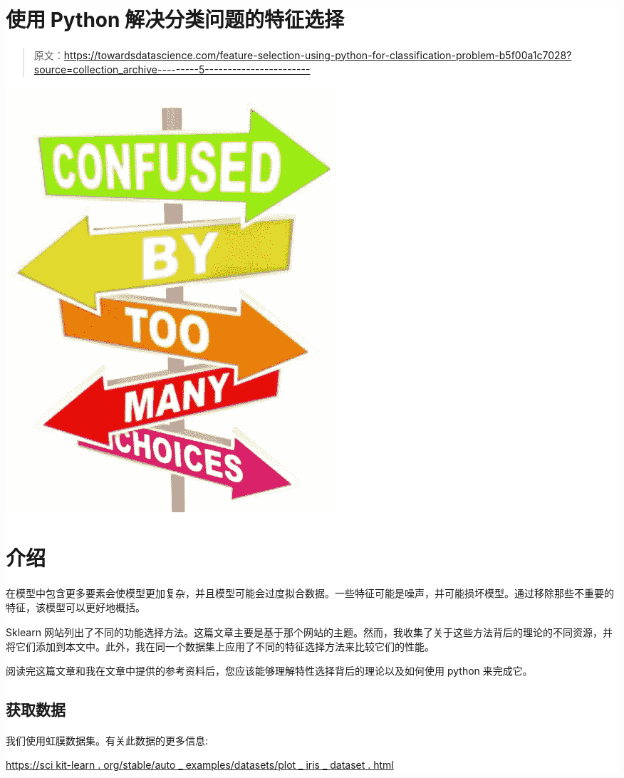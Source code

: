 # 使用 Python 解决分类问题的特征选择

> 原文：<https://towardsdatascience.com/feature-selection-using-python-for-classification-problem-b5f00a1c7028?source=collection_archive---------5----------------------->

![](img/cf946b96d257b98c46a5d789f1a0b223.png)

# 介绍

在模型中包含更多要素会使模型更加复杂，并且模型可能会过度拟合数据。一些特征可能是噪声，并可能损坏模型。通过移除那些不重要的特征，该模型可以更好地概括。

Sklearn 网站列出了不同的功能选择方法。这篇文章主要是基于那个网站的主题。然而，我收集了关于这些方法背后的理论的不同资源，并将它们添加到本文中。此外，我在同一个数据集上应用了不同的特征选择方法来比较它们的性能。

阅读完这篇文章和我在文章中提供的参考资料后，您应该能够理解特性选择背后的理论以及如何使用 python 来完成它。

## 获取数据

我们使用虹膜数据集。有关此数据的更多信息:

[https://sci kit-learn . org/stable/auto _ examples/datasets/plot _ iris _ dataset . html](https://scikit-learn.org/stable/auto_examples/datasets/plot_iris_dataset.html)
